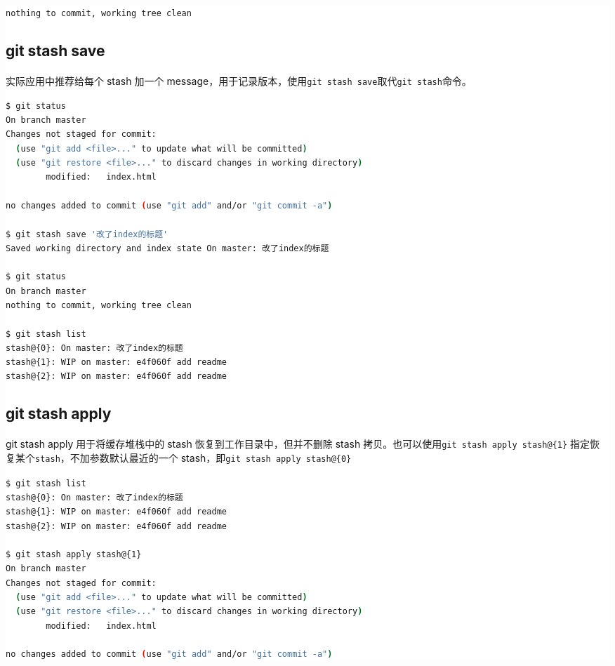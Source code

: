 ```bash
nothing to commit, working tree clean
```


## git stash save


实际应用中推荐给每个 stash 加一个 message，用于记录版本，使用`git stash save`取代`git stash`命令。


```bash
$ git status
On branch master
Changes not staged for commit:
  (use "git add <file>..." to update what will be committed)
  (use "git restore <file>..." to discard changes in working directory)
        modified:   index.html

no changes added to commit (use "git add" and/or "git commit -a")

$ git stash save '改了index的标题'
Saved working directory and index state On master: 改了index的标题

$ git status
On branch master
nothing to commit, working tree clean

$ git stash list
stash@{0}: On master: 改了index的标题
stash@{1}: WIP on master: e4f060f add readme
stash@{2}: WIP on master: e4f060f add readme
```


## git stash apply


git stash apply 用于将缓存堆栈中的 stash 恢复到工作目录中，但并不删除 stash 拷贝。也可以使用`git stash apply stash@{1}` 指定恢复某个`stash`，不加参数默认最近的一个 stash，即`git stash apply stash@{0}`


```bash
$ git stash list
stash@{0}: On master: 改了index的标题
stash@{1}: WIP on master: e4f060f add readme
stash@{2}: WIP on master: e4f060f add readme

$ git stash apply stash@{1}
On branch master
Changes not staged for commit:
  (use "git add <file>..." to update what will be committed)
  (use "git restore <file>..." to discard changes in working directory)
        modified:   index.html

no changes added to commit (use "git add" and/or "git commit -a")
```
